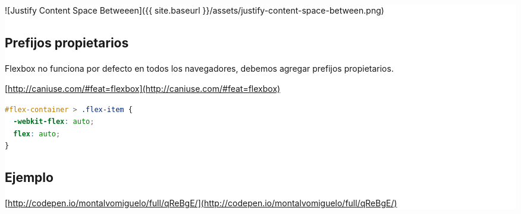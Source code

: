 ![Justify Content Space Betweeen]({{ site.baseurl }}/assets/justify-content-space-between.png)

## Prefijos propietarios
Flexbox no funciona por defecto en todos los navegadores, debemos
agregar prefijos propietarios.

[http://caniuse.com/#feat=flexbox](http://caniuse.com/#feat=flexbox)

```css
#flex-container > .flex-item {
  -webkit-flex: auto;
  flex: auto;
}
```

## Ejemplo

[http://codepen.io/montalvomiguelo/full/qReBgE/](http://codepen.io/montalvomiguelo/full/qReBgE/)
